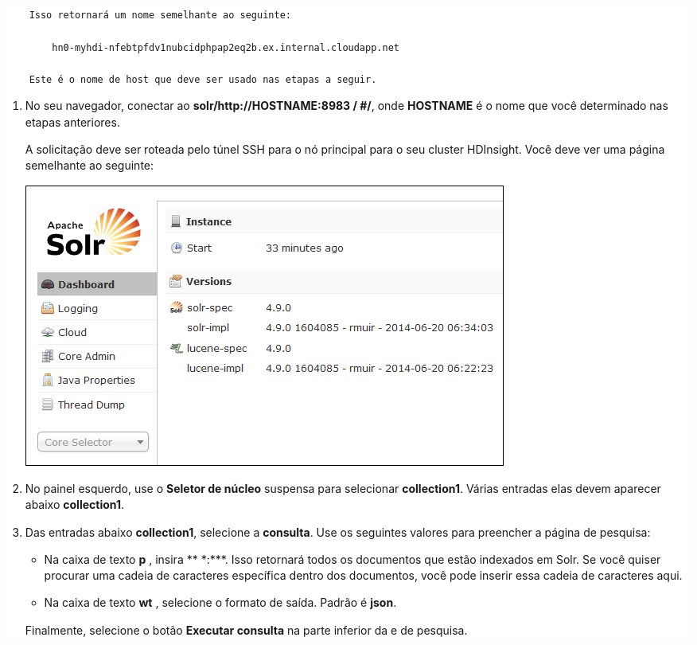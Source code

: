         Isso retornará um nome semelhante ao seguinte:

            hn0-myhdi-nfebtpfdv1nubcidphpap2eq2b.ex.internal.cloudapp.net
    
        Este é o nome de host que deve ser usado nas etapas a seguir.
    
1. No seu navegador, conectar ao __solr/http://HOSTNAME:8983 / #/__, onde __HOSTNAME__ é o nome que você determinado nas etapas anteriores. 

    A solicitação deve ser roteada pelo túnel SSH para o nó principal para o seu cluster HDInsight. Você deve ver uma página semelhante ao seguinte:

    ![Imagem do painel de Solr](./media/hdinsight-hadoop-solr-install-linux/solrdashboard.png)

2. No painel esquerdo, use o **Seletor de núcleo** suspensa para selecionar **collection1**. Várias entradas elas devem aparecer abaixo __collection1__.

3. Das entradas abaixo __collection1__, selecione a __consulta__. Use os seguintes valores para preencher a página de pesquisa:

    * Na caixa de texto **p** , insira ** \*:**\*. Isso retornará todos os documentos que estão indexados em Solr. Se você quiser procurar uma cadeia de caracteres específica dentro dos documentos, você pode inserir essa cadeia de caracteres aqui.

    * Na caixa de texto **wt** , selecione o formato de saída. Padrão é **json**.

    Finalmente, selecione o botão **Executar consulta** na parte inferior da e de pesquisa.
